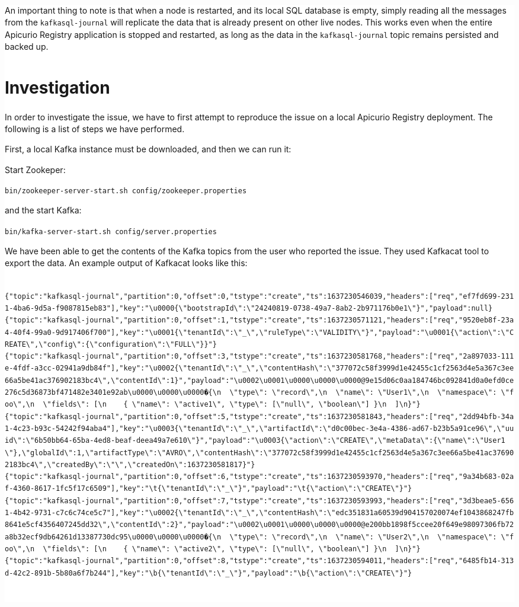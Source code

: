 An important thing to note is that when a node is restarted, and its local SQL database is empty,
simply reading all the messages from the `kafkasql-journal` will replicate the data that is already present on other live nodes.
This works even when the entire Apicurio Registry application is stopped and restarted,
as long as the data in the `kafkasql-journal` topic remains persisted and backed up.

# Investigation

In order to investigate the issue, we have to first attempt to reproduce the issue on a local Apicurio Registry deployment.
The following is a list of steps we have performed.

First, a local Kafka instance must be downloaded, and then we can run it:

Start Zookeper:

```shell
bin/zookeeper-server-start.sh config/zookeeper.properties
```

and the start Kafka:

```shell
bin/kafka-server-start.sh config/server.properties
```

We have been able to get the contents of the Kafka topics from the user who reported the issue.
They used Kafkacat tool to export the data. An example output of Kafkacat looks like this:

<div class="language-plaintext highlighter-rouge">
<div class="highlight">
<pre class="highlight">
<code class="wide">
{"topic":"kafkasql-journal","partition":0,"offset":0,"tstype":"create","ts":1637230546039,"headers":["req","ef7fd699-2311-4ba6-9d5a-f9087815eb83"],"key":"\u0000{\"bootstrapId\":\"24240819-0738-49a7-8ab2-2b971176b0e1\"}","payload":null}
{"topic":"kafkasql-journal","partition":0,"offset":1,"tstype":"create","ts":1637230571121,"headers":["req","9520eb8f-23a4-40f4-99a0-9d917406f700"],"key":"\u0001{\"tenantId\":\"_\",\"ruleType\":\"VALIDITY\"}","payload":"\u0001{\"action\":\"CREATE\",\"config\":{\"configuration\":\"FULL\"}}"}
{"topic":"kafkasql-journal","partition":0,"offset":3,"tstype":"create","ts":1637230581768,"headers":["req","2a897033-111e-4fdf-a3cc-02941a9db84f"],"key":"\u0002{\"tenantId\":\"_\",\"contentHash\":\"377072c58f3999d1e42455c1cf2563d4e5a367c3ee66a5be41ac376902183bc4\",\"contentId\":1}","payload":"\u0002\u0001\u0000\u0000\u0000@9e15d06c0aa184746bc092841d0a0efd0ce276c5d36873bf471482e3401e92ab\u0000\u0000\u0000�{\n  \"type\": \"record\",\n  \"name\": \"User1\",\n  \"namespace\": \"foo\",\n  \"fields\": [\n    { \"name\": \"active1\", \"type\": [\"null\", \"boolean\"] }\n  ]\n}"}
{"topic":"kafkasql-journal","partition":0,"offset":5,"tstype":"create","ts":1637230581843,"headers":["req","2dd94bfb-34a1-4c23-b93c-54242f94aba4"],"key":"\u0003{\"tenantId\":\"_\",\"artifactId\":\"d0c00bec-3e4a-4386-ad67-b23b5a91ce96\",\"uuid\":\"6b50bb64-65ba-4ed8-beaf-deea49a7e610\"}","payload":"\u0003{\"action\":\"CREATE\",\"metaData\":{\"name\":\"User1\"},\"globalId\":1,\"artifactType\":\"AVRO\",\"contentHash\":\"377072c58f3999d1e42455c1cf2563d4e5a367c3ee66a5be41ac376902183bc4\",\"createdBy\":\"\",\"createdOn\":1637230581817}"}
{"topic":"kafkasql-journal","partition":0,"offset":6,"tstype":"create","ts":1637230593970,"headers":["req","9a34b683-02af-4360-8617-1fc5f17c6509"],"key":"\t{\"tenantId\":\"_\"}","payload":"\t{\"action\":\"CREATE\"}"}
{"topic":"kafkasql-journal","partition":0,"offset":7,"tstype":"create","ts":1637230593993,"headers":["req","3d3beae5-6561-4b42-9731-c7c6c74ce5c7"],"key":"\u0002{\"tenantId\":\"_\",\"contentHash\":\"edc351831a60539d904157020074ef1043868247fb8641e5cf4356407245dd32\",\"contentId\":2}","payload":"\u0002\u0001\u0000\u0000\u0000@e200bb1898f5ccee20f649e98097306fb72a8b32ecf9db64261d13387730dc95\u0000\u0000\u0000�{\n  \"type\": \"record\",\n  \"name\": \"User2\",\n  \"namespace\": \"foo\",\n  \"fields\": [\n    { \"name\": \"active2\", \"type\": [\"null\", \"boolean\"] }\n  ]\n}"}
{"topic":"kafkasql-journal","partition":0,"offset":8,"tstype":"create","ts":1637230594011,"headers":["req","6485fb14-313d-42c2-891b-5b80a6f7b244"],"key":"\b{\"tenantId\":\"_\"}","payload":"\b{\"action\":\"CREATE\"}"}